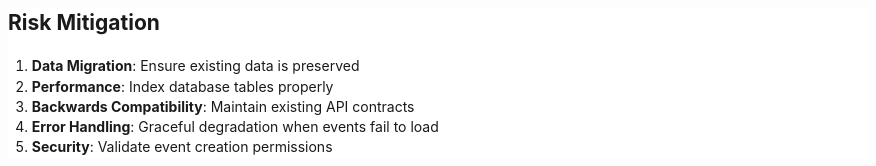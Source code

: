 ## Risk Mitigation

1. **Data Migration**: Ensure existing data is preserved
2. **Performance**: Index database tables properly
3. **Backwards Compatibility**: Maintain existing API contracts
4. **Error Handling**: Graceful degradation when events fail to load
5. **Security**: Validate event creation permissions
